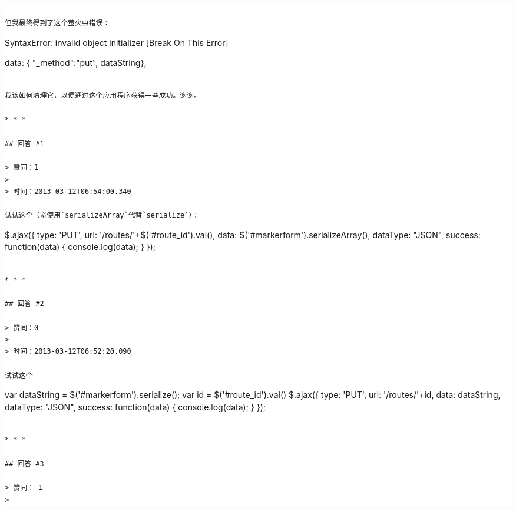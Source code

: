 ```

但我最终得到了这个萤火虫错误：

```
SyntaxError: invalid object initializer
[Break On This Error]   

data: { "_method":"put", dataString}, 
```

我该如何清理它，以便通过这个应用程序获得一些成功。谢谢。

* * *

## 回答 #1

> 赞同：1
> 
> 时间：2013-03-12T06:54:00.340

试试这个（※使用`serializeArray`代替`serialize`）：

```
 $.ajax({
        type: 'PUT',
        url:  '/routes/'+$('#route_id').val(),
        data: $('#markerform').serializeArray(),
        dataType: "JSON",
        success: function(data) {
            console.log(data);
        }
    }); 
```

* * *

## 回答 #2

> 赞同：0
> 
> 时间：2013-03-12T06:52:20.090

试试这个

```
var dataString = $('#markerform').serialize();
        var id = $('#route_id').val()
        $.ajax({
            type: 'PUT',
            url:  '/routes/'+id,
            data: dataString,
            dataType: "JSON",
            success: function(data) {
                console.log(data);
            }
        }); 
```

* * *

## 回答 #3

> 赞同：-1
> 
```